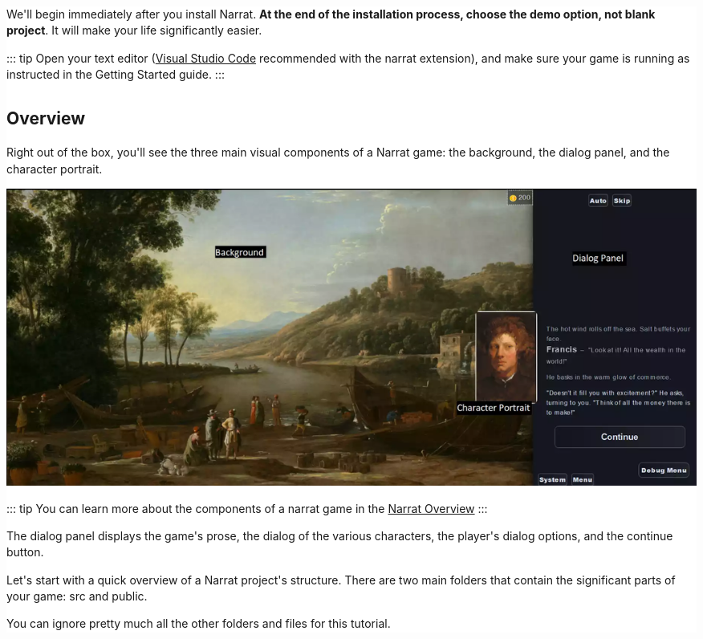 We'll begin immediately after you install Narrat. **At the end of the installation process, choose the demo option, not blank project**. It will make your life significantly easier.

::: tip
Open your text editor ([Visual Studio Code](https://code.visualstudio.com/) recommended with the narrat extension), and make sure your game is running as instructed in the Getting Started guide.
:::

## Overview

Right out of the box, you'll see the three main visual components of a Narrat game: the background, the dialog panel, and the character portrait.

![Overview](./visuals/overview.webp)

::: tip
You can learn more about the components of a narrat game in the [Narrat Overview](../guides/narrat-overview.md)
:::

The dialog panel displays the game's prose, the dialog of the various characters, the player's dialog options, and the continue button.

Let's start with a quick overview of a Narrat project's structure. There are two main folders that contain the significant parts of your game: src and public.

You can ignore pretty much all the other folders and files for this tutorial.
